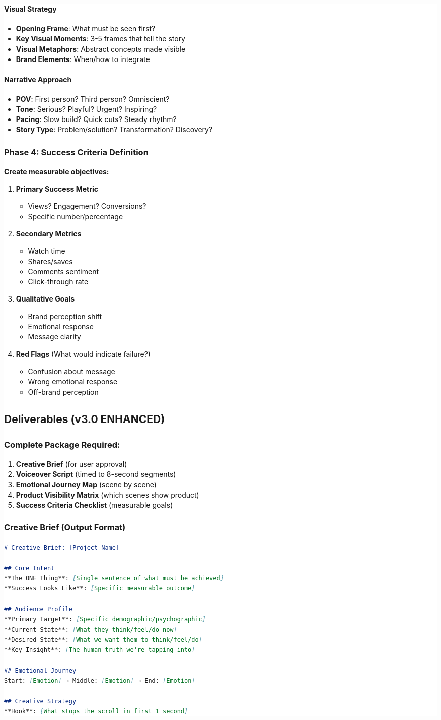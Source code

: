 #### Visual Strategy
- **Opening Frame**: What must be seen first?
- **Key Visual Moments**: 3-5 frames that tell the story
- **Visual Metaphors**: Abstract concepts made visible
- **Brand Elements**: When/how to integrate

#### Narrative Approach
- **POV**: First person? Third person? Omniscient?
- **Tone**: Serious? Playful? Urgent? Inspiring?
- **Pacing**: Slow build? Quick cuts? Steady rhythm?
- **Story Type**: Problem/solution? Transformation? Discovery?

### Phase 4: Success Criteria Definition

**Create measurable objectives:**

1. **Primary Success Metric**
   - Views? Engagement? Conversions?
   - Specific number/percentage

2. **Secondary Metrics**
   - Watch time
   - Shares/saves
   - Comments sentiment
   - Click-through rate

3. **Qualitative Goals**
   - Brand perception shift
   - Emotional response
   - Message clarity

4. **Red Flags** (What would indicate failure?)
   - Confusion about message
   - Wrong emotional response
   - Off-brand perception

## Deliverables (v3.0 ENHANCED)

### Complete Package Required:
1. **Creative Brief** (for user approval)
2. **Voiceover Script** (timed to 8-second segments)
3. **Emotional Journey Map** (scene by scene)
4. **Product Visibility Matrix** (which scenes show product)
5. **Success Criteria Checklist** (measurable goals)

### Creative Brief (Output Format)

```markdown
# Creative Brief: [Project Name]

## Core Intent
**The ONE Thing**: [Single sentence of what must be achieved]
**Success Looks Like**: [Specific measurable outcome]

## Audience Profile
**Primary Target**: [Specific demographic/psychographic]
**Current State**: [What they think/feel/do now]
**Desired State**: [What we want them to think/feel/do]
**Key Insight**: [The human truth we're tapping into]

## Emotional Journey
Start: [Emotion] → Middle: [Emotion] → End: [Emotion]

## Creative Strategy
**Hook**: [What stops the scroll in first 1 second]
```